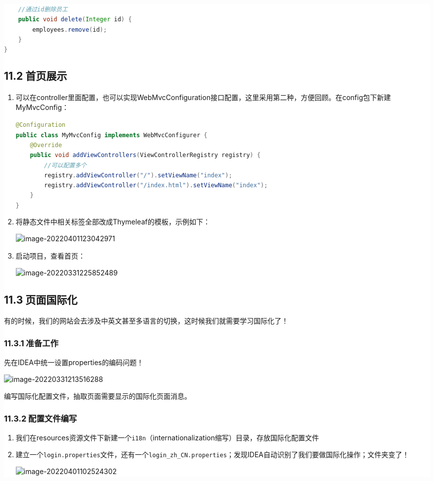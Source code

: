    ```java
       //通过id删除员工
       public void delete(Integer id) {
           employees.remove(id);
       }
   }
   ```





## 11.2 首页展示

1. 可以在controller里面配置，也可以实现WebMvcConfiguration接口配置，这里采用第二种，方便回顾。在config包下新建MyMvcConfig：

   ```java
   @Configuration
   public class MyMvcConfig implements WebMvcConfigurer {
       @Override
       public void addViewControllers(ViewControllerRegistry registry) {
           //可以配置多个
           registry.addViewController("/").setViewName("index");
           registry.addViewController("/index.html").setViewName("index");
       }
   }
   ```

2. 将静态文件中相关标签全部改成Thymeleaf的模板，示例如下：

   ![image-20220401123042971](C:\Users\AruNi、\AppData\Roaming\Typora\typora-user-images\image-20220401123042971.png)

3. 启动项目，查看首页：

   ![image-20220331225852489](C:\Users\AruNi、\AppData\Roaming\Typora\typora-user-images\image-20220331225852489.png)

## 11.3 页面国际化

有的时候，我们的网站会去涉及中英文甚至多语言的切换，这时候我们就需要学习国际化了！

### 11.3.1 准备工作

先在IDEA中统一设置properties的编码问题！

![image-20220331213516288](C:\Users\AruNi、\AppData\Roaming\Typora\typora-user-images\image-20220331213516288.png)

编写国际化配置文件，抽取页面需要显示的国际化页面消息。

### 11.3.2 配置文件编写

1. 我们在resources资源文件下新建一个`i18n`（internationalization缩写）目录，存放国际化配置文件

2. 建立一个`login.properties`文件，还有一个`login_zh_CN.properties`；发现IDEA自动识别了我们要做国际化操作；文件夹变了！

   ![image-20220401102524302](C:\Users\AruNi、\AppData\Roaming\Typora\typora-user-images\image-20220401102524302.png)
